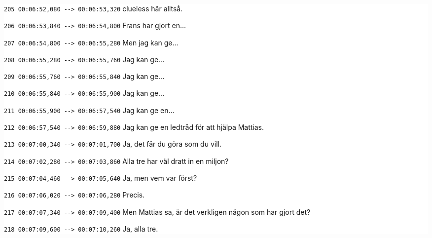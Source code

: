 

`205 00:06:52,080 --> 00:06:53,320`
clueless här alltså.



`206 00:06:53,840 --> 00:06:54,800`
Frans har gjort en...



`207 00:06:54,800 --> 00:06:55,280`
Men jag kan ge...



`208 00:06:55,280 --> 00:06:55,760`
Jag kan ge...



`209 00:06:55,760 --> 00:06:55,840`
Jag kan ge...



`210 00:06:55,840 --> 00:06:55,900`
Jag kan ge...



`211 00:06:55,900 --> 00:06:57,540`
Jag kan ge en...



`212 00:06:57,540 --> 00:06:59,880`
Jag kan ge en ledtråd för att hjälpa Mattias.



`213 00:07:00,340 --> 00:07:01,700`
Ja, det får du göra som du vill.



`214 00:07:02,280 --> 00:07:03,860`
Alla tre har väl dratt in en miljon?



`215 00:07:04,460 --> 00:07:05,640`
Ja, men vem var först?



`216 00:07:06,020 --> 00:07:06,280`
Precis.



`217 00:07:07,340 --> 00:07:09,400`
Men Mattias sa, är det verkligen någon som har gjort det?



`218 00:07:09,600 --> 00:07:10,260`
Ja, alla tre.
